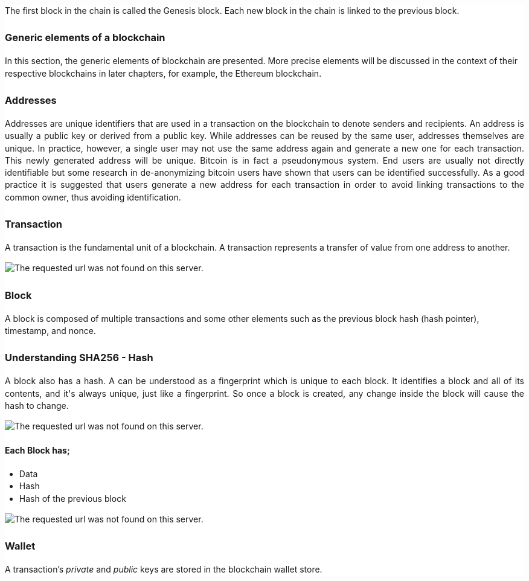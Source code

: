 The first block in the chain is called the Genesis block. Each new block in the chain is linked to the previous block.
</p>

### Generic elements of a blockchain
In this section, the generic elements of blockchain are presented. More precise elements will
be discussed in the context of their respective blockchains in later chapters, for example, the
Ethereum blockchain.
### Addresses
<p style='text-align: justify;'> 
Addresses are unique identifiers that are used in a transaction on the blockchain to denote
senders and recipients. An address is usually a public key or derived from a public key.
While addresses can be reused by the same user, addresses themselves are unique. In
practice, however, a single user may not use the same address again and generate a new
one for each transaction. This newly generated address will be unique. Bitcoin is in fact a
pseudonymous system. End users are usually not directly identifiable but some research in
de-anonymizing bitcoin users have shown that users can be identified successfully. As a
good practice it is suggested that users generate a new address for each transaction in order
to avoid linking transactions to the common owner, thus avoiding identification. </p>

### Transaction
A transaction is the fundamental unit of a blockchain. A transaction represents a transfer of
value from one address to another.

![The requested url was not found on this server. ](https://feature.undp.org/beyond-bitcoin/assets/mbNja7QNnr/block3.gif "blockchain-block")

### Block
A block is composed of multiple transactions and some other elements such as the previous
block hash (hash pointer), timestamp, and nonce.


### Understanding SHA256 - Hash
<p style='text-align: justify;'> 
A block also has a hash. A can be understood as a fingerprint which is unique to each block. It identifies a block and all of its contents, and it's always unique, just like a fingerprint. So once a block is created, any change inside the block will cause the hash to change.
</p>

![The requested url was not found on this server.](https://miro.medium.com/max/977/1*mNdCyhj2WRSzmgTOVztaUg.png "hash")

#### Each Block has;

* Data
* Hash
* Hash of the previous block


 ![The requested url was not found on this server.](https://limenya.com/wp-content/uploads/2020/09/1-28.jpg "wallet")
### Wallet 
A transaction’s *private* and *public* keys are stored in the blockchain wallet store.
